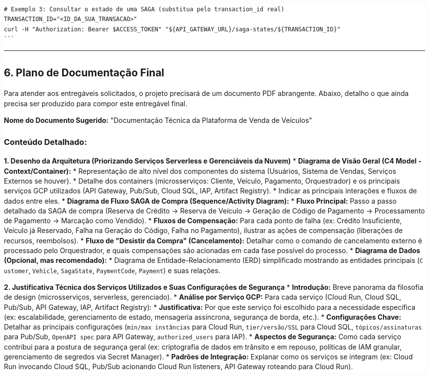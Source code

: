     # Exemplo 3: Consultar o estado de uma SAGA (substitua pelo transaction_id real)
    TRANSACTION_ID="<ID_DA_SUA_TRANSACAO>"
    curl -H "Authorization: Bearer $ACCESS_TOKEN" "${API_GATEWAY_URL}/saga-states/${TRANSACTION_ID}"
    ```

---

## 6. Plano de Documentação Final

Para atender aos entregáveis solicitados, o projeto precisará de um documento PDF abrangente. Abaixo, detalho o que ainda precisa ser produzido para compor este entregável final.

**Nome do Documento Sugerido:** "Documentação Técnica da Plataforma de Venda de Veículos"

### Conteúdo Detalhado:

**1. Desenho da Arquitetura (Priorizando Serviços Serverless e Gerenciáveis da Nuvem)**
    *   **Diagrama de Visão Geral (C4 Model - Context/Container):**
        *   Representação de alto nível dos componentes do sistema (Usuários, Sistema de Vendas, Serviços Externos se houver).
        *   Detalhe dos containers (microsserviços: Cliente, Veículo, Pagamento, Orquestrador) e os principais serviços GCP utilizados (API Gateway, Pub/Sub, Cloud SQL, IAP, Artifact Registry).
        *   Indicar as principais interações e fluxos de dados entre eles.
    *   **Diagrama de Fluxo SAGA de Compra (Sequence/Activity Diagram):**
        *   **Fluxo Principal:** Passo a passo detalhado da SAGA de compra (Reserva de Crédito -> Reserva de Veículo -> Geração de Código de Pagamento -> Processamento de Pagamento -> Marcação como Vendido).
        *   **Fluxos de Compensação:** Para cada ponto de falha (ex: Crédito Insuficiente, Veículo já Reservado, Falha na Geração do Código, Falha no Pagamento), ilustrar as ações de compensação (liberações de recursos, reembolsos).
        *   **Fluxo de "Desistir da Compra" (Cancelamento):** Detalhar como o comando de cancelamento externo é processado pelo Orquestrador, e quais compensações são acionadas em cada fase possível do processo.
    *   **Diagrama de Dados (Opcional, mas recomendado):**
        *   Diagrama de Entidade-Relacionamento (ERD) simplificado mostrando as entidades principais (`Customer`, `Vehicle`, `SagaState`, `PaymentCode`, `Payment`) e suas relações.

**2. Justificativa Técnica dos Serviços Utilizados e Suas Configurações de Segurança**
    *   **Introdução:** Breve panorama da filosofia de design (microsserviços, serverless, gerenciado).
    *   **Análise por Serviço GCP:** Para cada serviço (Cloud Run, Cloud SQL, Pub/Sub, API Gateway, IAP, Artifact Registry):
        *   **Justificativa:** Por que este serviço foi escolhido para a necessidade específica (ex: escalabilidade, gerenciamento de estado, mensageria assíncrona, segurança de borda, etc.).
        *   **Configurações Chave:** Detalhar as principais configurações (`min/max instâncias` para Cloud Run, `tier/versão/SSL` para Cloud SQL, `tópicos/assinaturas` para Pub/Sub, `OpenAPI spec` para API Gateway, `authorized_users` para IAP).
        *   **Aspectos de Segurança:** Como cada serviço contribui para a postura de segurança geral (ex: criptografia de dados em trânsito e em repouso, políticas de IAM granular, gerenciamento de segredos via Secret Manager).
    *   **Padrões de Integração:** Explanar como os serviços se integram (ex: Cloud Run invocando Cloud SQL, Pub/Sub acionando Cloud Run listeners, API Gateway roteando para Cloud Run).

